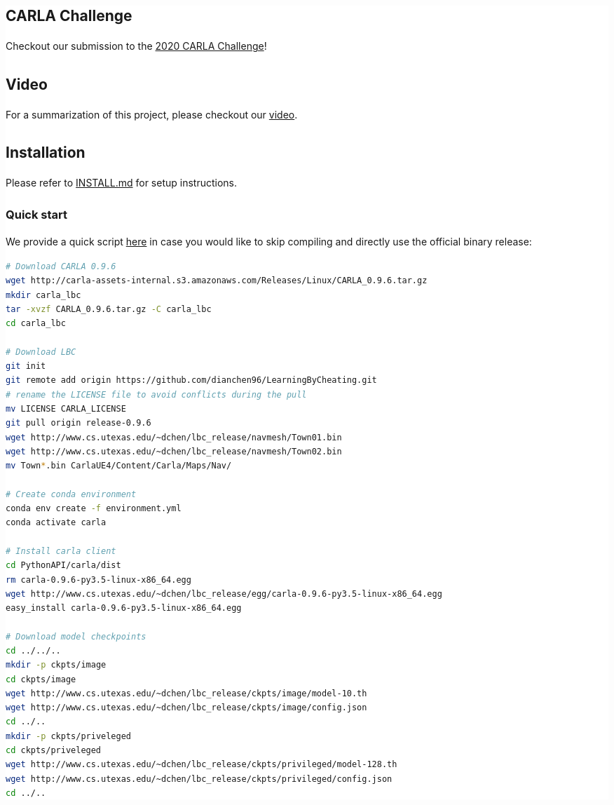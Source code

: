 ## CARLA Challenge
Checkout our submission to the [2020 CARLA Challenge](https://github.com/bradyz/2020_CARLA_challenge)!

## Video
For a summarization of this project, please checkout our [video](https://youtu.be/u9ZCxxD-UUw).

## Installation
Please refer to [INSTALL.md](INSTALL.md) for setup instructions. 

### Quick start
We provide a quick script [here](quick_start.sh) in case you would like to skip compiling and directly use the official binary release:

```bash
# Download CARLA 0.9.6
wget http://carla-assets-internal.s3.amazonaws.com/Releases/Linux/CARLA_0.9.6.tar.gz
mkdir carla_lbc
tar -xvzf CARLA_0.9.6.tar.gz -C carla_lbc
cd carla_lbc

# Download LBC
git init
git remote add origin https://github.com/dianchen96/LearningByCheating.git
# rename the LICENSE file to avoid conflicts during the pull
mv LICENSE CARLA_LICENSE 
git pull origin release-0.9.6
wget http://www.cs.utexas.edu/~dchen/lbc_release/navmesh/Town01.bin
wget http://www.cs.utexas.edu/~dchen/lbc_release/navmesh/Town02.bin
mv Town*.bin CarlaUE4/Content/Carla/Maps/Nav/

# Create conda environment
conda env create -f environment.yml
conda activate carla

# Install carla client
cd PythonAPI/carla/dist
rm carla-0.9.6-py3.5-linux-x86_64.egg
wget http://www.cs.utexas.edu/~dchen/lbc_release/egg/carla-0.9.6-py3.5-linux-x86_64.egg
easy_install carla-0.9.6-py3.5-linux-x86_64.egg

# Download model checkpoints
cd ../../..
mkdir -p ckpts/image
cd ckpts/image
wget http://www.cs.utexas.edu/~dchen/lbc_release/ckpts/image/model-10.th
wget http://www.cs.utexas.edu/~dchen/lbc_release/ckpts/image/config.json
cd ../..
mkdir -p ckpts/priveleged
cd ckpts/priveleged
wget http://www.cs.utexas.edu/~dchen/lbc_release/ckpts/privileged/model-128.th
wget http://www.cs.utexas.edu/~dchen/lbc_release/ckpts/privileged/config.json
cd ../..
```

